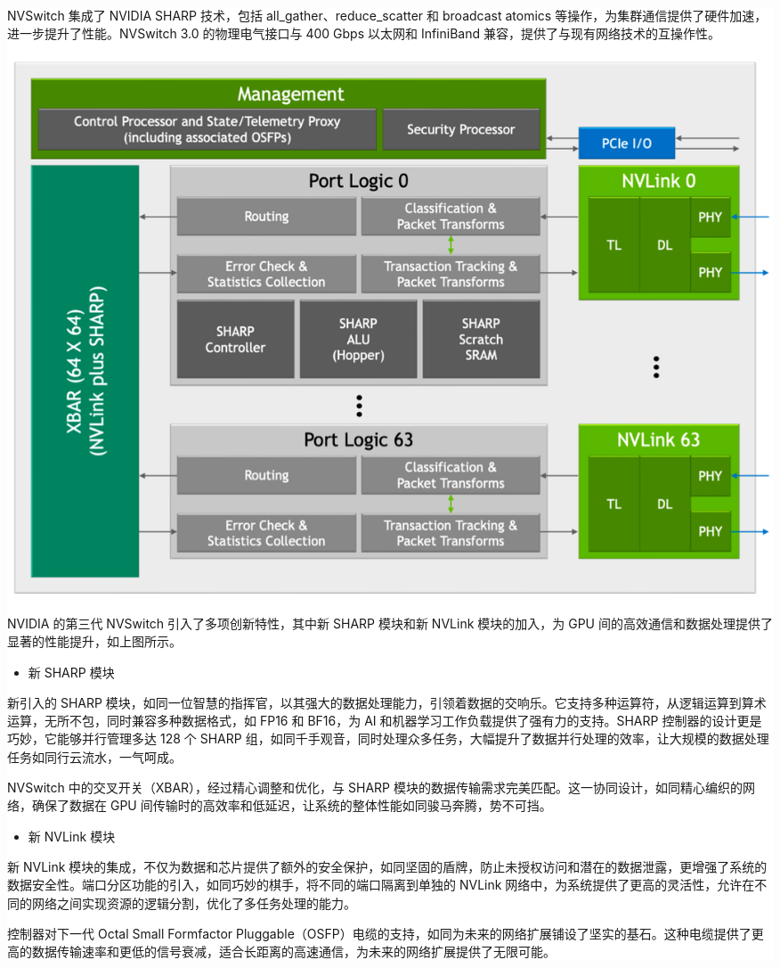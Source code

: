 NVSwitch 集成了 NVIDIA SHARP 技术，包括 all_gather、reduce_scatter 和 broadcast atomics 等操作，为集群通信提供了硬件加速，进一步提升了性能。NVSwitch 3.0 的物理电气接口与 400 Gbps 以太网和 InfiniBand 兼容，提供了与现有网络技术的互操作性。


![第三代 NVSwitch Block](images/06.deep_nvswitch_12.png)

NVIDIA 的第三代 NVSwitch 引入了多项创新特性，其中新 SHARP 模块和新 NVLink 模块的加入，为 GPU 间的高效通信和数据处理提供了显著的性能提升，如上图所示。

- 新 SHARP 模块

新引入的 SHARP 模块，如同一位智慧的指挥官，以其强大的数据处理能力，引领着数据的交响乐。它支持多种运算符，从逻辑运算到算术运算，无所不包，同时兼容多种数据格式，如 FP16 和 BF16，为 AI 和机器学习工作负载提供了强有力的支持。SHARP 控制器的设计更是巧妙，它能够并行管理多达 128 个 SHARP 组，如同千手观音，同时处理众多任务，大幅提升了数据并行处理的效率，让大规模的数据处理任务如同行云流水，一气呵成。

NVSwitch 中的交叉开关（XBAR），经过精心调整和优化，与 SHARP 模块的数据传输需求完美匹配。这一协同设计，如同精心编织的网络，确保了数据在 GPU 间传输时的高效率和低延迟，让系统的整体性能如同骏马奔腾，势不可挡。

- 新 NVLink 模块

新 NVLink 模块的集成，不仅为数据和芯片提供了额外的安全保护，如同坚固的盾牌，防止未授权访问和潜在的数据泄露，更增强了系统的数据安全性。端口分区功能的引入，如同巧妙的棋手，将不同的端口隔离到单独的 NVLink 网络中，为系统提供了更高的灵活性，允许在不同的网络之间实现资源的逻辑分割，优化了多任务处理的能力。

控制器对下一代 Octal Small Formfactor Pluggable（OSFP）电缆的支持，如同为未来的网络扩展铺设了坚实的基石。这种电缆提供了更高的数据传输速率和更低的信号衰减，适合长距离的高速通信，为未来的网络扩展提供了无限可能。
